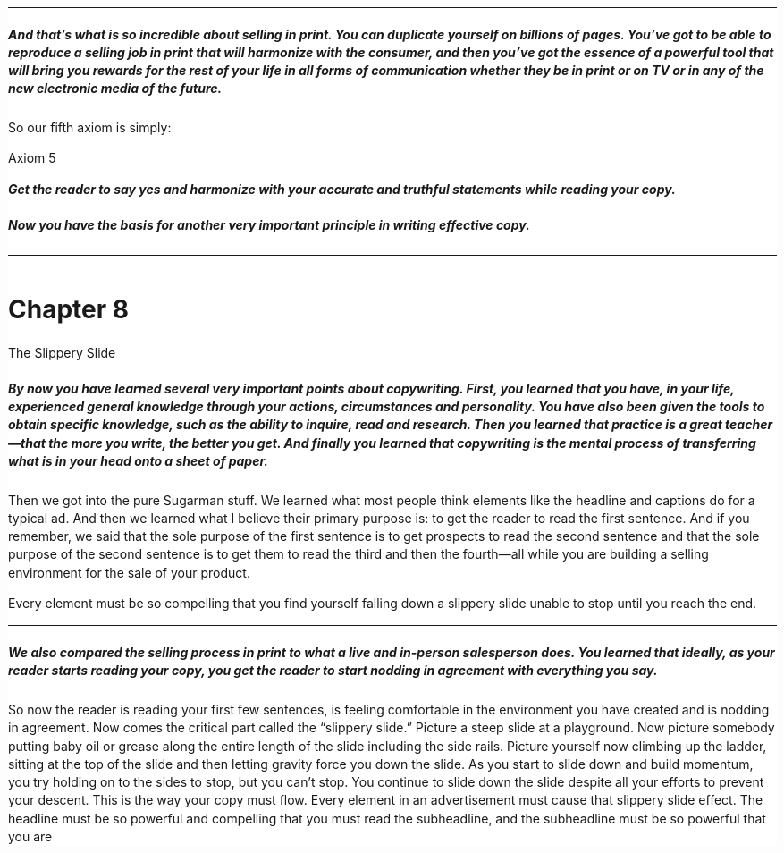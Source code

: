 -----

##### And that’s what is so incredible about selling in print. You can duplicate yourself on billions of pages. You’ve got to be able to reproduce a selling job in print that will harmonize with the consumer, and then you’ve got the essence of a powerful tool that will bring you rewards for the rest of your life in all forms of communication whether they be in print or on TV or in any of the new electronic media of the future.
 So our fifth axiom is simply:

 Axiom 5

**_Get the reader to say yes and harmonize with your accurate and truthful statements while_**
**_reading your copy._**

##### Now you have the basis for another very important principle in writing effective copy.

####

-----

# Chapter 8

 The Slippery Slide

##### By now you have learned several very important points about copywriting. First, you learned that you have, in your life, experienced general knowledge through your actions, circumstances and personality. You have also been given the tools to obtain specific knowledge, such as the ability to inquire, read and research. Then you learned that practice is a great teacher —that the more you write, the better you get. And finally you learned that copywriting is the mental process of transferring what is in your head onto a sheet of paper.
 Then we got into the pure Sugarman stuff. We learned what most people think elements like the headline and captions do for a typical ad. And then we learned what I believe their primary purpose is: to get the reader to read the first sentence.
 And if you remember, we said that the sole purpose of the first sentence is to get prospects to read the second sentence and that the sole purpose of the second sentence is to get them to read the third and then the fourth—all while you are building a selling environment for the sale of your product.

 Every element must be so compelling that you find yourself falling down a slippery slide unable to stop until you reach the end.

-----

##### We also compared the selling process in print to what a live and in-person salesperson does. You learned that ideally, as your reader starts reading your copy, you get the reader to start nodding in agreement with everything you say.
 So now the reader is reading your first few sentences, is feeling comfortable in the environment you have created and is nodding in agreement. Now comes the critical part called the “slippery slide.”
 Picture a steep slide at a playground. Now picture somebody putting baby oil or grease along the entire length of the slide including the side rails. Picture yourself now climbing up the ladder, sitting at the top of the slide and then letting gravity force you down the slide.
 As you start to slide down and build momentum, you try holding on to the sides to stop, but you can’t stop. You continue to slide down the slide despite all your efforts to prevent your descent. This is the way your copy must flow.
 Every element in an advertisement must cause that slippery slide effect. The headline must be so powerful and compelling that you must read the subheadline, and the subheadline must be so powerful that you are
